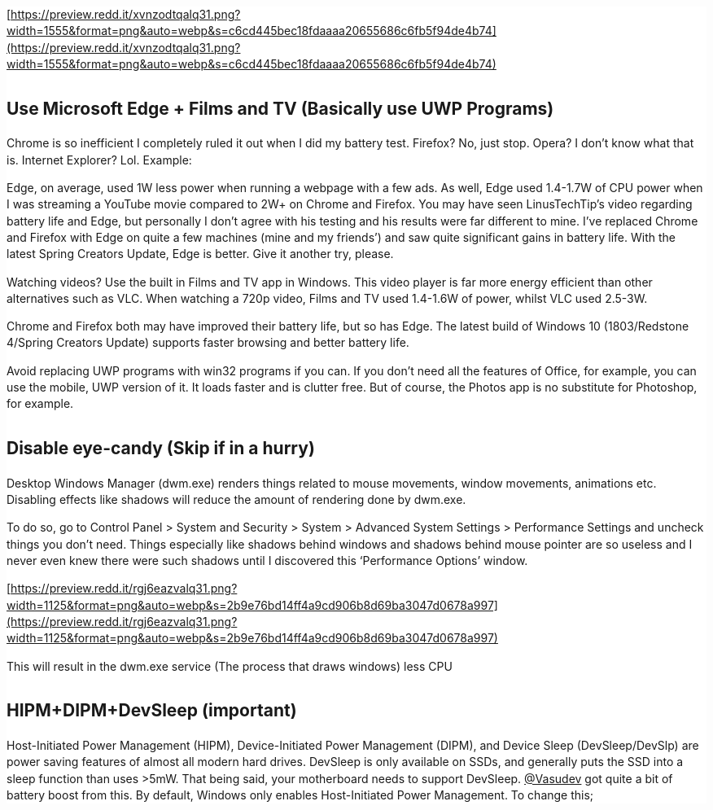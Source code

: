 [https://preview.redd.it/xvnzodtqalq31.png?width=1555&format=png&auto=webp&s=c6cd445bec18fdaaaa20655686c6fb5f94de4b74](https://preview.redd.it/xvnzodtqalq31.png?width=1555&format=png&auto=webp&s=c6cd445bec18fdaaaa20655686c6fb5f94de4b74)

## **Use Microsoft Edge + Films and TV (Basically use UWP Programs)**

Chrome is so inefficient I completely ruled it out when I did my battery test. Firefox? No, just stop. Opera? I don’t know what that is. Internet Explorer? Lol. Example:

Edge, on average, used 1W less power when running a webpage with a few ads. As well, Edge used 1.4-1.7W of CPU power when I was streaming a YouTube movie compared to 2W+ on Chrome and Firefox. You may have seen LinusTechTip’s video regarding battery life and Edge, but personally I don’t agree with his testing and his results were far different to mine. I’ve replaced Chrome and Firefox with Edge on quite a few machines (mine and my friends’) and saw quite significant gains in battery life. With the latest Spring Creators Update, Edge is better. Give it another try, please.

Watching videos? Use the built in Films and TV app in Windows. This video player is far more energy efficient than other alternatives such as VLC. When watching a 720p video, Films and TV used 1.4-1.6W of power, whilst VLC used 2.5-3W.

Chrome and Firefox both may have improved their battery life, but so has Edge. The latest build of Windows 10 (1803/Redstone 4/Spring Creators Update) supports faster browsing and better battery life.

Avoid replacing UWP programs with win32 programs if you can. If you don’t need all the features of Office, for example, you can use the mobile, UWP version of it. It loads faster and is clutter free. But of course, the Photos app is no substitute for Photoshop, for example.

## **Disable eye-candy (Skip if in a hurry)**

Desktop Windows Manager (dwm.exe) renders things related to mouse movements, window movements, animations etc. Disabling effects like shadows will reduce the amount of rendering done by dwm.exe.

To do so, go to Control Panel > System and Security > System > Advanced System Settings > Performance Settings and uncheck things you don’t need. Things especially like shadows behind windows and shadows behind mouse pointer are so useless and I never even knew there were such shadows until I discovered this ‘Performance Options’ window.

[https://preview.redd.it/rgj6eazvalq31.png?width=1125&format=png&auto=webp&s=2b9e76bd14ff4a9cd906b8d69ba3047d0678a997](https://preview.redd.it/rgj6eazvalq31.png?width=1125&format=png&auto=webp&s=2b9e76bd14ff4a9cd906b8d69ba3047d0678a997)

This will result in the dwm.exe service (The process that draws windows) less CPU

## **HIPM+DIPM+DevSleep (important)**

Host-Initiated Power Management (HIPM), Device-Initiated Power Management (DIPM), and Device Sleep (DevSleep/DevSlp) are power saving features of almost all modern hard drives. DevSleep is only available on SSDs, and generally puts the SSD into a sleep function than uses >5mW. That being said, your motherboard needs to support DevSleep. [@Vasudev](http://forum.notebookreview.com/members/677607/) got quite a bit of battery boost from this. By default, Windows only enables Host-Initiated Power Management. To change this;
